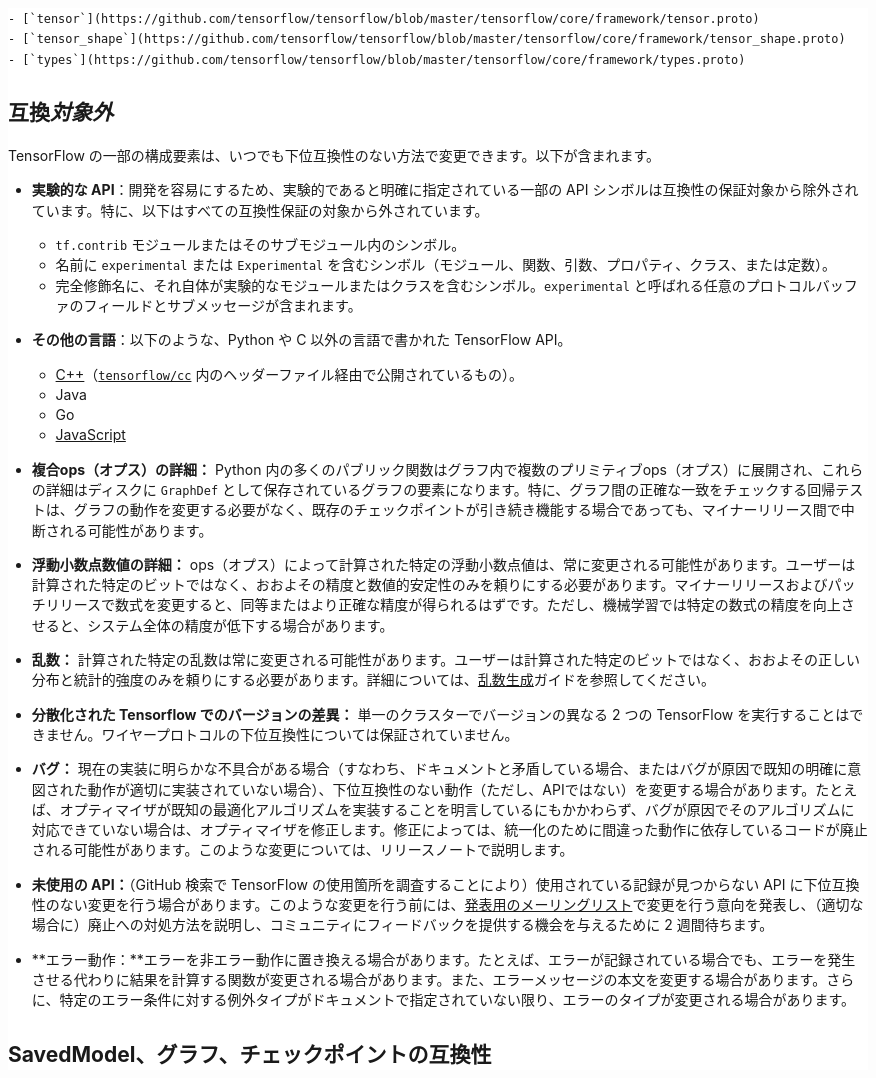     - [`tensor`](https://github.com/tensorflow/tensorflow/blob/master/tensorflow/core/framework/tensor.proto)
    - [`tensor_shape`](https://github.com/tensorflow/tensorflow/blob/master/tensorflow/core/framework/tensor_shape.proto)
    - [`types`](https://github.com/tensorflow/tensorflow/blob/master/tensorflow/core/framework/types.proto)

<a name="not_covered"></a>

## 互換*対象外*

TensorFlow の一部の構成要素は、いつでも下位互換性のない方法で変更できます。以下が含まれます。

- **実験的な API**：開発を容易にするため、実験的であると明確に指定されている一部の API シンボルは互換性の保証対象から除外されています。特に、以下はすべての互換性保証の対象から外されています。

    - `tf.contrib` モジュールまたはそのサブモジュール内のシンボル。
    - 名前に `experimental` または `Experimental` を含むシンボル（モジュール、関数、引数、プロパティ、クラス、または定数）。
    - 完全修飾名に、それ自体が実験的なモジュールまたはクラスを含むシンボル。`experimental` と呼ばれる任意のプロトコルバッファのフィールドとサブメッセージが含まれます。

- **その他の言語**：以下のような、Python や C 以外の言語で書かれた TensorFlow API。

    - [C++](../install/lang_c.ipynb)（[`tensorflow/cc`](https://github.com/tensorflow/tensorflow/tree/master/tensorflow/cc) 内のヘッダーファイル経由で公開されているもの）。
    - Java
    - Go
    - [JavaScript](https://www.tensorflow.org/js)

- **複合ops（オプス）の詳細：** Python 内の多くのパブリック関数はグラフ内で複数のプリミティブops（オプス）に展開され、これらの詳細はディスクに `GraphDef` として保存されているグラフの要素になります。特に、グラフ間の正確な一致をチェックする回帰テストは、グラフの動作を変更する必要がなく、既存のチェックポイントが引き続き機能する場合であっても、マイナーリリース間で中断される可能性があります。

- **浮動小数点数値の詳細：** ops（オプス）によって計算された特定の浮動小数点値は、常に変更される可能性があります。ユーザーは計算された特定のビットではなく、おおよその精度と数値的安定性のみを頼りにする必要があります。マイナーリリースおよびパッチリリースで数式を変更すると、同等またはより正確な精度が得られるはずです。ただし、機械学習では特定の数式の精度を向上させると、システム全体の精度が低下する場合があります。

- **乱数：** 計算された特定の乱数は常に変更される可能性があります。ユーザーは計算された特定のビットではなく、おおよその正しい分布と統計的強度のみを頼りにする必要があります。詳細については、[乱数生成](random_numbers.ipynb)ガイドを参照してください。

- **分散化された Tensorflow でのバージョンの差異：** 単一のクラスターでバージョンの異なる 2 つの TensorFlow を実行することはできません。ワイヤープロトコルの下位互換性については保証されていません。

- **バグ：** 現在の実装に明らかな不具合がある場合（すなわち、ドキュメントと矛盾している場合、またはバグが原因で既知の明確に意図された動作が適切に実装されていない場合）、下位互換性のない動作（ただし、APIではない）を変更する場合があります。たとえば、オプティマイザが既知の最適化アルゴリズムを実装することを明言しているにもかかわらず、バグが原因でそのアルゴリズムに対応できていない場合は、オプティマイザを修正します。修正によっては、統一化のために間違った動作に依存しているコードが廃止される可能性があります。このような変更については、リリースノートで説明します。

- **未使用の API：**（GitHub 検索で TensorFlow の使用箇所を調査することにより）使用されている記録が見つからない API に下位互換性のない変更を行う場合があります。このような変更を行う前には、[発表用のメーリングリスト](https://groups.google.com/a/tensorflow.org/forum/#!forum/announce)で変更を行う意向を発表し、（適切な場合に）廃止への対処方法を説明し、コミュニティにフィードバックを提供する機会を与えるために 2 週間待ちます。

- **エラー動作：**エラーを非エラー動作に置き換える場合があります。たとえば、エラーが記録されている場合でも、エラーを発生させる代わりに結果を計算する関数が変更される場合があります。また、エラーメッセージの本文を変更する場合があります。さらに、特定のエラー条件に対する例外タイプがドキュメントで指定されていない限り、エラーのタイプが変更される場合があります。

<a name="compatibility_of_graphs_and_checkpoints"></a>

## SavedModel、グラフ、チェックポイントの互換性
